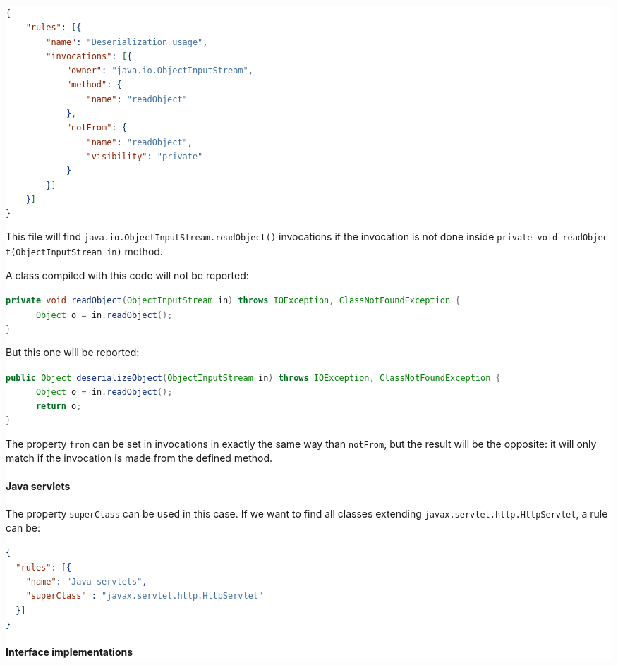 ```json
{
	"rules": [{
		"name": "Deserialization usage",
		"invocations": [{
			"owner": "java.io.ObjectInputStream",
			"method": {
				"name": "readObject"
			},
			"notFrom": {
				"name": "readObject",
				"visibility": "private"
			}
		}]
	}]
}
```
This file will find ```java.io.ObjectInputStream.readObject()``` invocations if the invocation is not done inside ```private void readObject(ObjectInputStream in)``` method.

A class compiled with this code will not be reported:

```java
private void readObject(ObjectInputStream in) throws IOException, ClassNotFoundException {
      Object o = in.readObject();
}
```
But this one will be reported:

```java
public Object deserializeObject(ObjectInputStream in) throws IOException, ClassNotFoundException {
      Object o = in.readObject();
      return o;
}
```

The property ```from``` can be set in invocations in exactly the same way than ```notFrom```, but the result will be the opposite: it will only match if the invocation is made from the defined method.

#### Java servlets

The property ```superClass```  can be used in this case. If we want to find all classes extending ```javax.servlet.http.HttpServlet```, a rule can be:

```json
{
  "rules": [{
    "name": "Java servlets",
    "superClass" : "javax.servlet.http.HttpServlet"
  }]
}

```

#### Interface implementations
